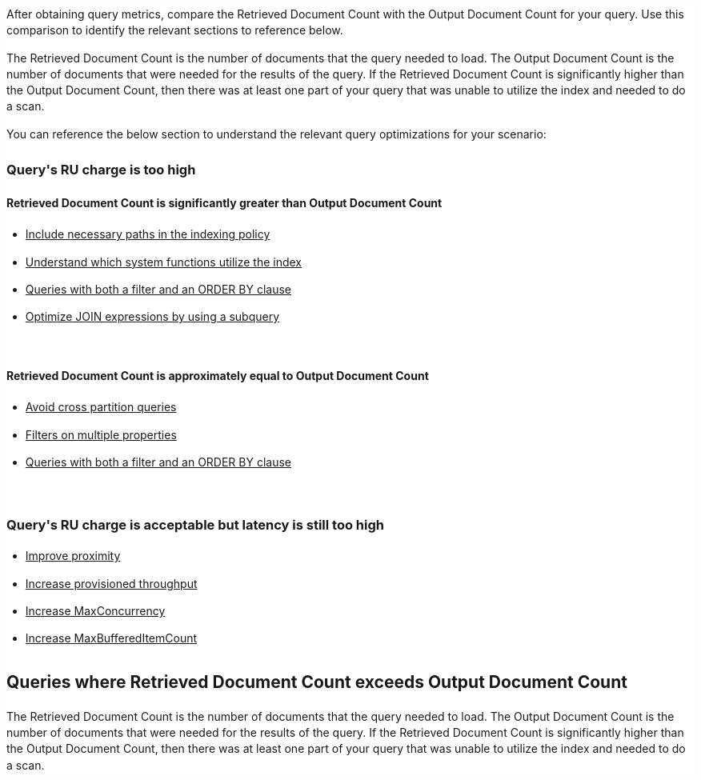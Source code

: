 After obtaining query metrics, compare the Retrieved Document Count with the Output Document Count for your query. Use this comparison to identify the relevant sections to reference below.

The Retrieved Document Count is the number of documents that the query needed to load. The Output Document Count is the number of documents that were needed for the results of the query. If the Retrieved Document Count is significantly higher than the Output Document Count, then there was at least one part of your query that was unable to utilize the index and needed to do a scan.

You can reference the below section to understand the relevant query optimizations for your scenario:

### Query's RU charge is too high

#### Retrieved Document Count is significantly greater than Output Document Count

- [Include necessary paths in the indexing policy](#include-necessary-paths-in-the-indexing-policy)

- [Understand which system functions utilize the index](#understand-which-system-functions-utilize-the-index)

- [Queries with both a filter and an ORDER BY clause](#queries-with-both-a-filter-and-an-order-by-clause)

- [Optimize JOIN expressions by using a subquery](#optimize-join-expressions-by-using-a-subquery)

<br>

#### Retrieved Document Count is approximately equal to Output Document Count

- [Avoid cross partition queries](#avoid-cross-partition-queries)

- [Filters on multiple properties](#filters-on-multiple-properties)

- [Queries with both a filter and an ORDER BY clause](#queries-with-both-a-filter-and-an-order-by-clause)

<br>

### Query's RU charge is acceptable but latency is still too high

- [Improve proximity](#improve-proximity)

- [Increase provisioned throughput](#increase-provisioned-throughput)

- [Increase MaxConcurrency](#increase-maxconcurrency)

- [Increase MaxBufferedItemCount](#increase-maxbuffereditemcount)

## Queries where Retrieved Document Count exceeds Output Document Count

 The Retrieved Document Count is the number of documents that the query needed to load. The Output Document Count is the number of documents that were needed for the results of the query. If the Retrieved Document Count is significantly higher than the Output Document Count, then there was at least one part of your query that was unable to utilize the index and needed to do a scan.
